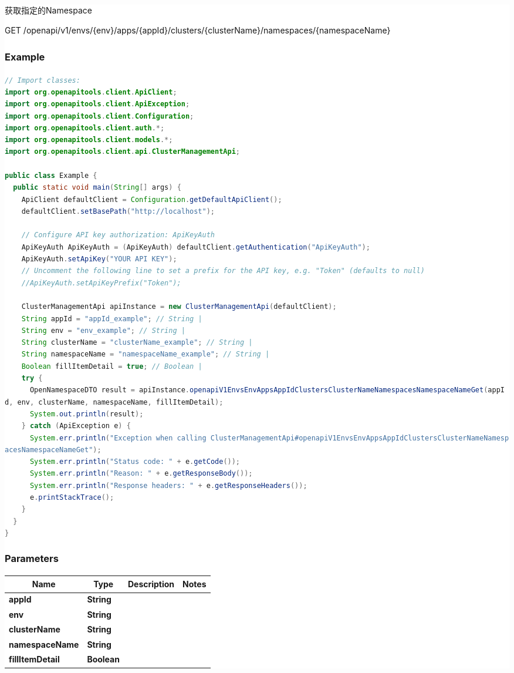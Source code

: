 获取指定的Namespace

GET /openapi/v1/envs/{env}/apps/{appId}/clusters/{clusterName}/namespaces/{namespaceName}

### Example
```java
// Import classes:
import org.openapitools.client.ApiClient;
import org.openapitools.client.ApiException;
import org.openapitools.client.Configuration;
import org.openapitools.client.auth.*;
import org.openapitools.client.models.*;
import org.openapitools.client.api.ClusterManagementApi;

public class Example {
  public static void main(String[] args) {
    ApiClient defaultClient = Configuration.getDefaultApiClient();
    defaultClient.setBasePath("http://localhost");
    
    // Configure API key authorization: ApiKeyAuth
    ApiKeyAuth ApiKeyAuth = (ApiKeyAuth) defaultClient.getAuthentication("ApiKeyAuth");
    ApiKeyAuth.setApiKey("YOUR API KEY");
    // Uncomment the following line to set a prefix for the API key, e.g. "Token" (defaults to null)
    //ApiKeyAuth.setApiKeyPrefix("Token");

    ClusterManagementApi apiInstance = new ClusterManagementApi(defaultClient);
    String appId = "appId_example"; // String | 
    String env = "env_example"; // String | 
    String clusterName = "clusterName_example"; // String | 
    String namespaceName = "namespaceName_example"; // String | 
    Boolean fillItemDetail = true; // Boolean | 
    try {
      OpenNamespaceDTO result = apiInstance.openapiV1EnvsEnvAppsAppIdClustersClusterNameNamespacesNamespaceNameGet(appId, env, clusterName, namespaceName, fillItemDetail);
      System.out.println(result);
    } catch (ApiException e) {
      System.err.println("Exception when calling ClusterManagementApi#openapiV1EnvsEnvAppsAppIdClustersClusterNameNamespacesNamespaceNameGet");
      System.err.println("Status code: " + e.getCode());
      System.err.println("Reason: " + e.getResponseBody());
      System.err.println("Response headers: " + e.getResponseHeaders());
      e.printStackTrace();
    }
  }
}
```

### Parameters

| Name | Type | Description  | Notes |
|------------- | ------------- | ------------- | -------------|
| **appId** | **String**|  | |
| **env** | **String**|  | |
| **clusterName** | **String**|  | |
| **namespaceName** | **String**|  | |
| **fillItemDetail** | **Boolean**|  | |
